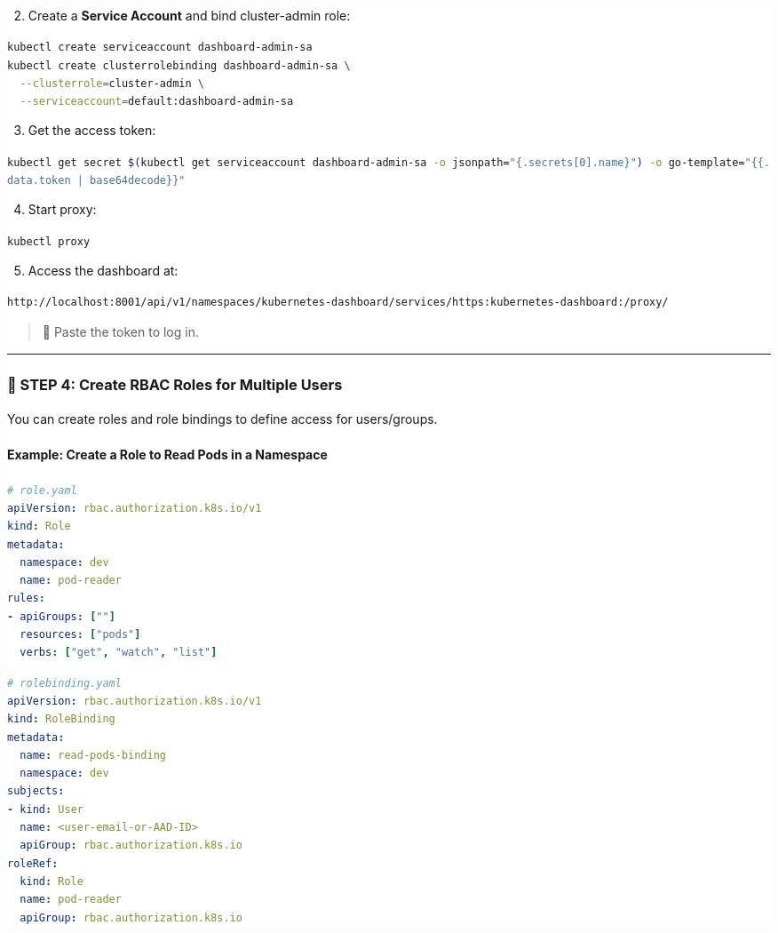 2. Create a **Service Account** and bind cluster-admin role:

```bash
kubectl create serviceaccount dashboard-admin-sa
kubectl create clusterrolebinding dashboard-admin-sa \
  --clusterrole=cluster-admin \
  --serviceaccount=default:dashboard-admin-sa
```

3. Get the access token:

```bash
kubectl get secret $(kubectl get serviceaccount dashboard-admin-sa -o jsonpath="{.secrets[0].name}") -o go-template="{{.data.token | base64decode}}"
```

4. Start proxy:

```bash
kubectl proxy
```

5. Access the dashboard at:

```
http://localhost:8001/api/v1/namespaces/kubernetes-dashboard/services/https:kubernetes-dashboard:/proxy/
```

> 📝 Paste the token to log in.

---

### 🔹 STEP 4: Create RBAC Roles for Multiple Users

You can create roles and role bindings to define access for users/groups.

#### Example: Create a Role to Read Pods in a Namespace

```yaml
# role.yaml
apiVersion: rbac.authorization.k8s.io/v1
kind: Role
metadata:
  namespace: dev
  name: pod-reader
rules:
- apiGroups: [""]
  resources: ["pods"]
  verbs: ["get", "watch", "list"]
```

```yaml
# rolebinding.yaml
apiVersion: rbac.authorization.k8s.io/v1
kind: RoleBinding
metadata:
  name: read-pods-binding
  namespace: dev
subjects:
- kind: User
  name: <user-email-or-AAD-ID>
  apiGroup: rbac.authorization.k8s.io
roleRef:
  kind: Role
  name: pod-reader
  apiGroup: rbac.authorization.k8s.io
```
